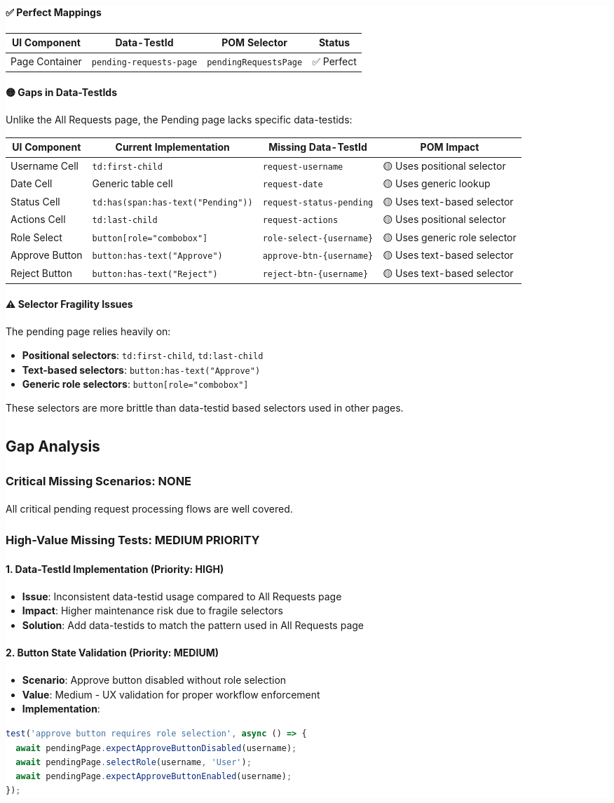 #### ✅ **Perfect Mappings**
| UI Component | Data-TestId | POM Selector | Status |
|--------------|-------------|---------------|---------|
| Page Container | `pending-requests-page` | `pendingRequestsPage` | ✅ Perfect |

#### 🟡 **Gaps in Data-TestIds**
Unlike the All Requests page, the Pending page lacks specific data-testids:

| UI Component | Current Implementation | Missing Data-TestId | POM Impact |
|--------------|----------------------|-------------------|-----------|
| Username Cell | `td:first-child` | `request-username` | 🟡 Uses positional selector |
| Date Cell | Generic table cell | `request-date` | 🟡 Uses generic lookup |
| Status Cell | `td:has(span:has-text("Pending"))` | `request-status-pending` | 🟡 Uses text-based selector |
| Actions Cell | `td:last-child` | `request-actions` | 🟡 Uses positional selector |
| Role Select | `button[role="combobox"]` | `role-select-{username}` | 🟡 Uses generic role selector |
| Approve Button | `button:has-text("Approve")` | `approve-btn-{username}` | 🟡 Uses text-based selector |
| Reject Button | `button:has-text("Reject")` | `reject-btn-{username}` | 🟡 Uses text-based selector |

#### ⚠️ **Selector Fragility Issues**
The pending page relies heavily on:
- **Positional selectors**: `td:first-child`, `td:last-child`
- **Text-based selectors**: `button:has-text("Approve")`
- **Generic role selectors**: `button[role="combobox"]`

These selectors are more brittle than data-testid based selectors used in other pages.

## Gap Analysis

### Critical Missing Scenarios: **NONE**

All critical pending request processing flows are well covered.

### High-Value Missing Tests: **MEDIUM PRIORITY**

#### 1. **Data-TestId Implementation (Priority: HIGH)**
- **Issue**: Inconsistent data-testid usage compared to All Requests page
- **Impact**: Higher maintenance risk due to fragile selectors
- **Solution**: Add data-testids to match the pattern used in All Requests page

#### 2. **Button State Validation (Priority: MEDIUM)**
- **Scenario**: Approve button disabled without role selection
- **Value**: Medium - UX validation for proper workflow enforcement
- **Implementation**:
```javascript
test('approve button requires role selection', async () => {
  await pendingPage.expectApproveButtonDisabled(username);
  await pendingPage.selectRole(username, 'User');
  await pendingPage.expectApproveButtonEnabled(username);
});
```
